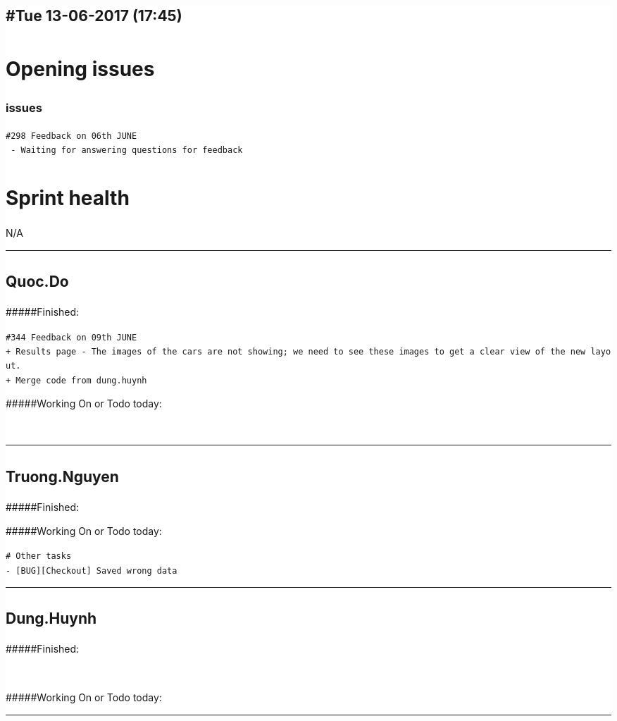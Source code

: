 

#Tue 13-06-2017  **(17:45)** 
---

# Opening issues

### issues
```
#298 Feedback on 06th JUNE
 - Waiting for answering questions for feedback
```

# Sprint health
N/A

---
## Quoc.Do

#####Finished:
```
#344 Feedback on 09th JUNE
+ Results page - The images of the cars are not showing; we need to see these images to get a clear view of the new layout.
+ Merge code from dung.huynh
```

#####Working On or Todo today:
```


```

---
## Truong.Nguyen

#####Finished:
```

```
#####Working On or Todo today:
```
# Other tasks
- [BUG][Checkout] Saved wrong data
```
---

## Dung.Huynh

#####Finished:
```


```
#####Working On or Todo today:
```

```

---